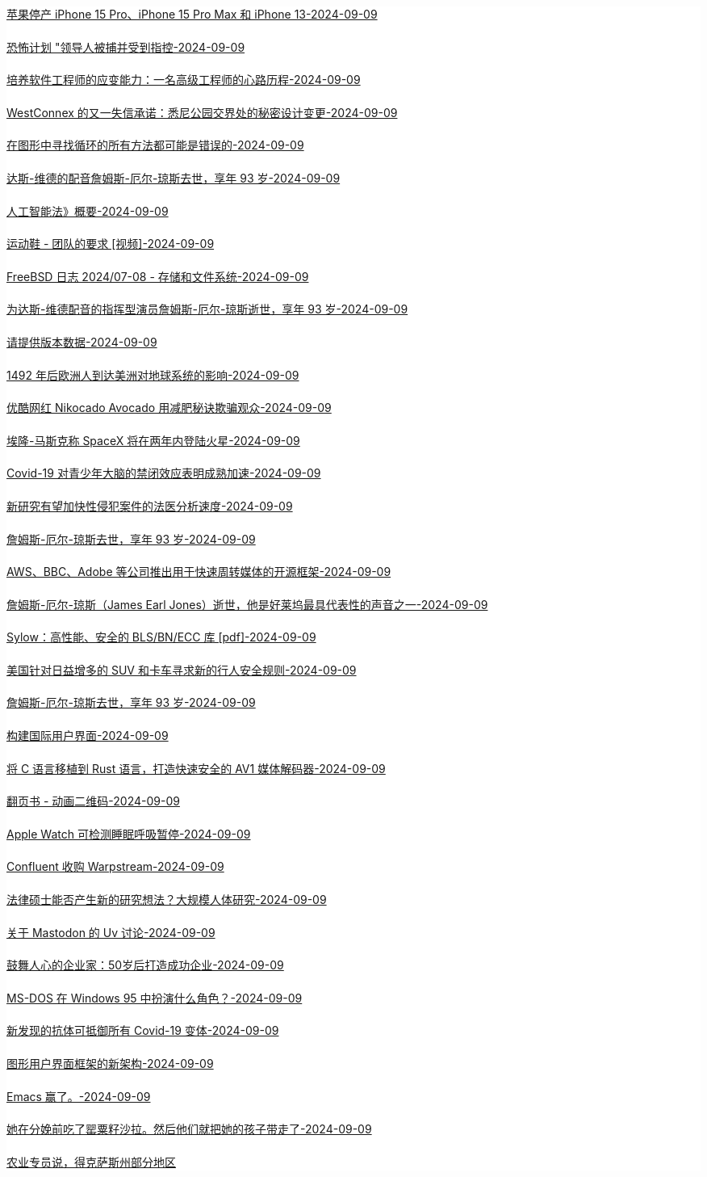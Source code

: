 <a target=_blank rel=nofollow href="https://www.macrumors.com/2024/09/09/apple-discontinues-iphone-15-pro-iphone-13/" >苹果停产 iPhone 15 Pro、iPhone 15 Pro Max 和 iPhone 13-2024-09-09</a><br/><br/><a target=_blank rel=nofollow href="https://www.justice.gov/opa/pr/leaders-transnational-terrorist-group-charged-soliciting-hate-crimes-soliciting-murder" >恐怖计划 "领导人被捕并受到指控-2024-09-09</a><br/><br/><a target=_blank rel=nofollow href="https://swecareer.substack.com/p/building-resilience-as-a-software" >培养软件工程师的应变能力：一名高级工程师的心路历程-2024-09-09</a><br/><br/><a target=_blank rel=nofollow href="https://jakecoppinger.com/2024/09/another-broken-westconnex-promise-secret-sydney-park-junction-design-changes/" >WestConnex 的又一失信承诺：悉尼公园交界处的秘密设计变更-2024-09-09</a><br/><br/><a target=_blank rel=nofollow href="https://www.chiark.greenend.org.uk/~sgtatham/quasiblog/findloop/" >在图形中寻找循环的所有方法都可能是错误的-2024-09-09</a><br/><br/><a target=_blank rel=nofollow href="https://www.bbc.co.uk/news/articles/ce81rkg87w8o" >达斯-维德的配音詹姆斯-厄尔-琼斯去世，享年 93 岁-2024-09-09</a><br/><br/><a target=_blank rel=nofollow href="https://artificialintelligenceact.eu/high-level-summary/" >人工智能法》概要-2024-09-09</a><br/><br/><a target=_blank rel=nofollow href="https://www.youtube.com/watch?v=74ocbvwam7c" >运动鞋 - 团队的要求 [视频]-2024-09-09</a><br/><br/><a target=_blank rel=nofollow href="https://freebsdfoundation.org/our-work/journal/browser-based-edition/storage-and-filesystems/" >FreeBSD 日志 2024/07-08 - 存储和文件系统-2024-09-09</a><br/><br/><a target=_blank rel=nofollow href="https://www.washingtonpost.com/obituaries/2024/09/09/james-earl-jones-dead/" >为达斯-维德配音的指挥型演员詹姆斯-厄尔-琼斯逝世，享年 93 岁-2024-09-09</a><br/><br/><a target=_blank rel=nofollow href="https://win-vector.com/2024/09/09/please-version-data/" >请提供版本数据-2024-09-09</a><br/><br/><a target=_blank rel=nofollow href="https://www.sciencedirect.com/science/article/pii/S0277379118307261" >1492 年后欧洲人到达美洲对地球系统的影响-2024-09-09</a><br/><br/><a target=_blank rel=nofollow href="https://www.nbcnews.com/pop-culture/pop-culture-news/nikocado-avocado-secret-weight-loss-rcna170142" >优酷网红 Nikocado Avocado 用减肥秘诀欺骗观众-2024-09-09</a><br/><br/><a target=_blank rel=nofollow href="https://qz.com/elon-musk-spacex-mars-landing-two-years-1851643174" >埃隆-马斯克称 SpaceX 将在两年内登陆火星-2024-09-09</a><br/><br/><a target=_blank rel=nofollow href="https://www.pnas.org/doi/10.1073/pnas.2403200121" >Covid-19 对青少年大脑的禁闭效应表明成熟加速-2024-09-09</a><br/><br/><a target=_blank rel=nofollow href="https://www.forensicmag.com/3594-All-News/614845-New-Research-Has-Potential-to-Speed-up-Forensic-Analysis-in-Sexual-Assault-Cases/" >新研究有望加快性侵犯案件的法医分析速度-2024-09-09</a><br/><br/><a target=_blank rel=nofollow href="https://deadline.com/2024/09/james-earl-jones-dead-1236082801/" >詹姆斯-厄尔-琼斯去世，享年 93 岁-2024-09-09</a><br/><br/><a target=_blank rel=nofollow href="https://aws.amazon.com/blogs/media/aws-bbc-adobe-and-others-introduce-open-source-framework-for-fast-turnaround-media-workflows-at-ibc-2024/" >AWS、BBC、Adobe 等公司推出用于快速周转媒体的开源框架-2024-09-09</a><br/><br/><a target=_blank rel=nofollow href="https://gizmodo.com/james-earl-jones-dead-star-wars-darth-vader-lion-king-field-of-dreams-2000496559" >詹姆斯-厄尔-琼斯（James Earl Jones）逝世，他是好莱坞最具代表性的声音之一-2024-09-09</a><br/><br/><a target=_blank rel=nofollow href="https://github.com/warlock-labs/sylow/blob/main/sylow_devguide.pdf" >Sylow：高性能、安全的 BLS/BN/ECC 库 [pdf]-2024-09-09</a><br/><br/><a target=_blank rel=nofollow href="https://apnews.com/article/us-pedestrian-safety-rule-suvs-pickup-trucks-8ab66c3416dcb91484ec502d6e114ad1" >美国针对日益增多的 SUV 和卡车寻求新的行人安全规则-2024-09-09</a><br/><br/><a target=_blank rel=nofollow href="https://variety.com/2024/film/news/james-earl-jones-dead-darth-vader-lion-king-1236138656/" >詹姆斯-厄尔-琼斯去世，享年 93 岁-2024-09-09</a><br/><br/><a target=_blank rel=nofollow href="https://lingual.dev/blog/building-international-user-interfaces/" >构建国际用户界面-2024-09-09</a><br/><br/><a target=_blank rel=nofollow href="https://www.memorysafety.org/blog/porting-c-to-rust-for-av1/" >将 C 语言移植到 Rust 语言，打造快速安全的 AV1 媒体解码器-2024-09-09</a><br/><br/><a target=_blank rel=nofollow href="https://github.com/cereallarceny/flipbook" >翻页书 - 动画二维码-2024-09-09</a><br/><br/><a target=_blank rel=nofollow href="https://appleinsider.com/articles/24/09/09/sleep-apnea-detection-is-the-most-impactful-upgrade-to-the-apple-watch" >Apple Watch 可检测睡眠呼吸暂停-2024-09-09</a><br/><br/><a target=_blank rel=nofollow href="https://www.confluent.io/blog/confluent-acquires-warpstream/" >Confluent 收购 Warpstream-2024-09-09</a><br/><br/><a target=_blank rel=nofollow href="https://arxiv.org/abs/2409.04109" >法律硕士能否产生新的研究想法？大规模人体研究-2024-09-09</a><br/><br/><a target=_blank rel=nofollow href="https://simonwillison.net/2024/Sep/8/uv-under-discussion-on-mastodon/" >关于 Mastodon 的 Uv 讨论-2024-09-09</a><br/><br/><a target=_blank rel=nofollow href="https://channels.biz/inspiring-entrepreneurs-building-successful-businesses-after-50/" >鼓舞人心的企业家：50岁后打造成功企业-2024-09-09</a><br/><br/><a target=_blank rel=nofollow href="https://devblogs.microsoft.com/oldnewthing/20071224-00/?p=24063" >MS-DOS 在 Windows 95 中扮演什么角色？-2024-09-09</a><br/><br/><a target=_blank rel=nofollow href="https://news.utexas.edu/2024/09/03/newly-discovered-antibody-protects-against-all-covid-19-variants/" >新发现的抗体可抵御所有 Covid-19 变体-2024-09-09</a><br/><br/><a target=_blank rel=nofollow href="https://gavinhoward.com/2024/05/a-new-architecture-for-a-gui-framework/" >图形用户界面框架的新架构-2024-09-09</a><br/><br/><a target=_blank rel=nofollow href="https://suno.com/song/f379fa06-3a2a-4c83-82a4-3561453a64dd" >Emacs 赢了。-2024-09-09</a><br/><br/><a target=_blank rel=nofollow href="https://www.motherjones.com/criminal-justice/2024/09/drug-test-pregnancy-pennsylvania-california/" >她在分娩前吃了罂粟籽沙拉。然后他们就把她的孩子带走了-2024-09-09</a><br/><br/><a target=_blank rel=nofollow href="https://thehill.com/policy/energy-environment/4869866-texas-water-crisis-rio-grande/" >农业专员说，得克萨斯州部分地区